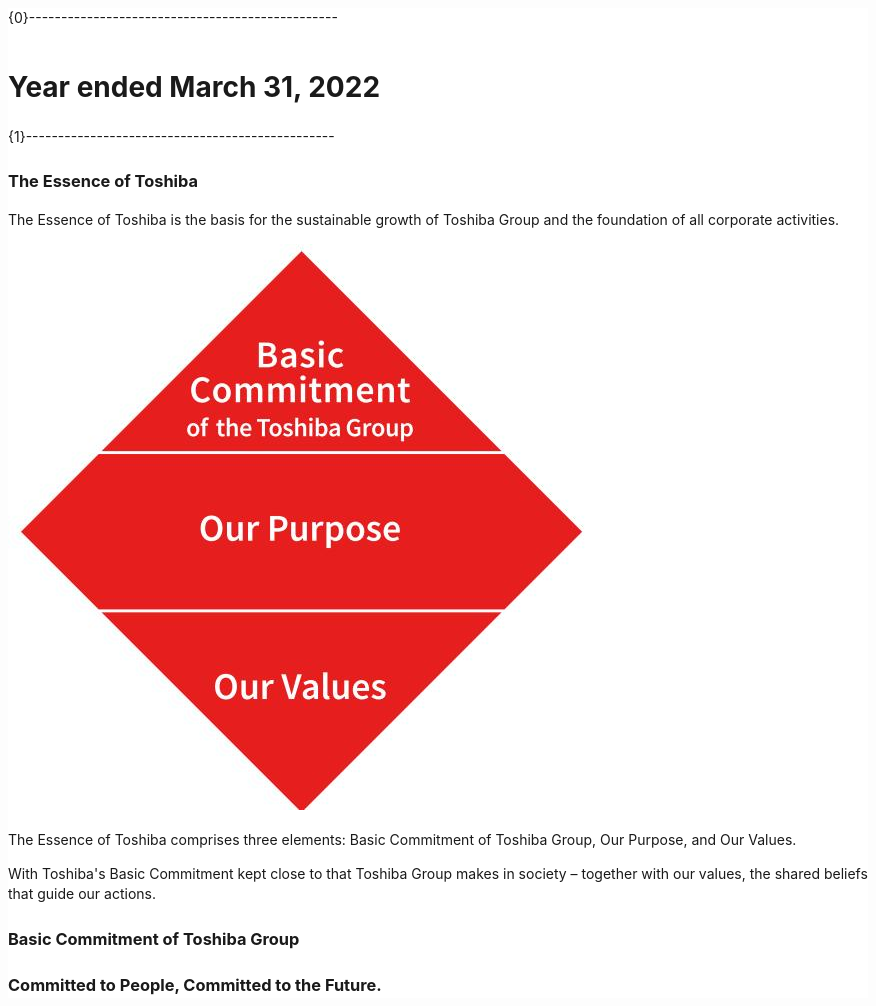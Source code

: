 {0}------------------------------------------------

# Year ended March 31, 2022

{1}------------------------------------------------

### **The Essence of Toshiba**

The Essence of Toshiba is the basis for the sustainable growth of Toshiba Group and the foundation of all corporate activities.

![](_page_1_Figure_2.jpeg)

The Essence of Toshiba comprises three elements: Basic Commitment of Toshiba Group, Our Purpose, and Our Values.

With Toshiba's Basic Commitment kept close to that Toshiba Group makes in society – together with our values, the shared beliefs that guide our actions.

### **Basic Commitment of Toshiba Group**

### **Committed to People, Committed to the Future.**
